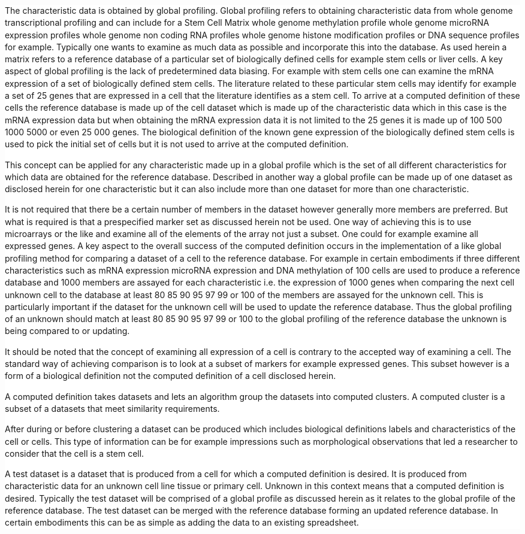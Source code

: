 The characteristic data is obtained by global profiling. Global profiling refers to obtaining characteristic data from whole genome transcriptional profiling and can include for a Stem Cell Matrix whole genome methylation profile whole genome microRNA expression profiles whole genome non coding RNA profiles whole genome histone modification profiles or DNA sequence profiles for example. Typically one wants to examine as much data as possible and incorporate this into the database. As used herein a matrix refers to a reference database of a particular set of biologically defined cells for example stem cells or liver cells. A key aspect of global profiling is the lack of predetermined data biasing. For example with stem cells one can examine the mRNA expression of a set of biologically defined stem cells. The literature related to these particular stem cells may identify for example a set of 25 genes that are expressed in a cell that the literature identifies as a stem cell. To arrive at a computed definition of these cells the reference database is made up of the cell dataset which is made up of the characteristic data which in this case is the mRNA expression data but when obtaining the mRNA expression data it is not limited to the 25 genes it is made up of 100 500 1000 5000 or even 25 000 genes. The biological definition of the known gene expression of the biologically defined stem cells is used to pick the initial set of cells but it is not used to arrive at the computed definition.

This concept can be applied for any characteristic made up in a global profile which is the set of all different characteristics for which data are obtained for the reference database. Described in another way a global profile can be made up of one dataset as disclosed herein for one characteristic but it can also include more than one dataset for more than one characteristic.

It is not required that there be a certain number of members in the dataset however generally more members are preferred. But what is required is that a prespecified marker set as discussed herein not be used. One way of achieving this is to use microarrays or the like and examine all of the elements of the array not just a subset. One could for example examine all expressed genes. A key aspect to the overall success of the computed definition occurs in the implementation of a like global profiling method for comparing a dataset of a cell to the reference database. For example in certain embodiments if three different characteristics such as mRNA expression microRNA expression and DNA methylation of 100 cells are used to produce a reference database and 1000 members are assayed for each characteristic i.e. the expression of 1000 genes when comparing the next cell unknown cell to the database at least 80 85 90 95 97 99 or 100 of the members are assayed for the unknown cell. This is particularly important if the dataset for the unknown cell will be used to update the reference database. Thus the global profiling of an unknown should match at least 80 85 90 95 97 99 or 100 to the global profiling of the reference database the unknown is being compared to or updating.

It should be noted that the concept of examining all expression of a cell is contrary to the accepted way of examining a cell. The standard way of achieving comparison is to look at a subset of markers for example expressed genes. This subset however is a form of a biological definition not the computed definition of a cell disclosed herein.

A computed definition takes datasets and lets an algorithm group the datasets into computed clusters. A computed cluster is a subset of a datasets that meet similarity requirements.

After during or before clustering a dataset can be produced which includes biological definitions labels and characteristics of the cell or cells. This type of information can be for example impressions such as morphological observations that led a researcher to consider that the cell is a stem cell.

A test dataset is a dataset that is produced from a cell for which a computed definition is desired. It is produced from characteristic data for an unknown cell line tissue or primary cell. Unknown in this context means that a computed definition is desired. Typically the test dataset will be comprised of a global profile as discussed herein as it relates to the global profile of the reference database. The test dataset can be merged with the reference database forming an updated reference database. In certain embodiments this can be as simple as adding the data to an existing spreadsheet.

